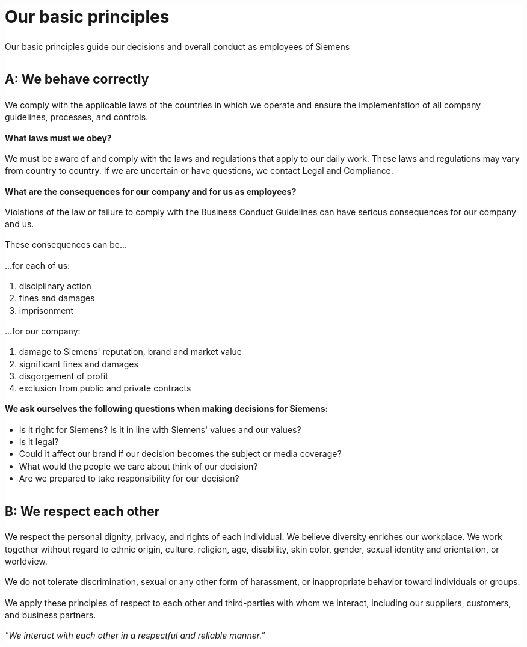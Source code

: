 # Our basic principles

Our basic principles guide our decisions and overall conduct as employees of Siemens

## A: We behave correctly

We comply with the applicable laws of the countries in which we operate and ensure the implementation of all company guidelines, processes, and controls.

**What laws must we obey?**

We must be aware of and comply with the laws and regulations that apply to our daily work. These laws and regulations may vary from country to country. If we are uncertain or have questions, we contact Legal and Compliance.

**What are the consequences for our company and for us as employees?**

Violations of the law or failure to comply with the Business Conduct Guidelines can have serious consequences for our company and us.

These consequences can be...

...for each of us:

1. disciplinary action
2. fines and damages
3. imprisonment

...for our company:

1. damage to Siemens&#39; reputation, brand and market value
2. significant fines and damages
3. disgorgement of profit
4. exclusion from public and private contracts

**We ask ourselves the following questions when making decisions for Siemens:**

- Is it right for Siemens? Is it in line with Siemens&#39; values and our values?
- Is it legal?
- Could it affect our brand if our decision becomes the subject or media coverage?
- What would the people we care about think of our decision?
- Are we prepared to take responsibility for our decision?

## B: We respect each other

We respect the personal dignity, privacy, and rights of each individual. We believe diversity enriches our workplace. We work together without regard to ethnic origin, culture, religion, age, disability, skin color, gender, sexual identity and orientation, or worldview.

We do not tolerate discrimination, sexual or any other form of harassment, or inappropriate behavior toward individuals or groups.

We apply these principles of respect to each other and third-parties with whom we interact, including our suppliers, customers, and business partners.

_&quot;We interact with each other in a respectful and reliable manner.&quot;_
